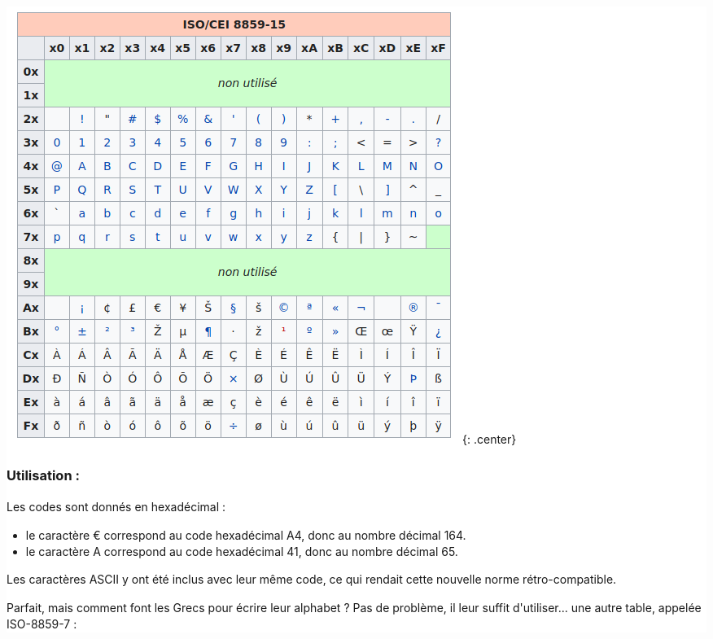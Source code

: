 ![](/assets/images/iso-latin.png){: .center}

### Utilisation :
Les codes sont donnés en hexadécimal :

- le caractère € correspond au code hexadécimal A4, donc au nombre décimal 164.
- le caractère A correspond au code hexadécimal 41, donc au nombre décimal 65.

Les caractères ASCII y ont été inclus avec leur même code, ce qui rendait cette nouvelle norme rétro-compatible.


Parfait, mais comment font les Grecs pour écrire leur alphabet ?
Pas de problème, il leur suffit d'utiliser... une autre table, appelée ISO-8859-7 :
